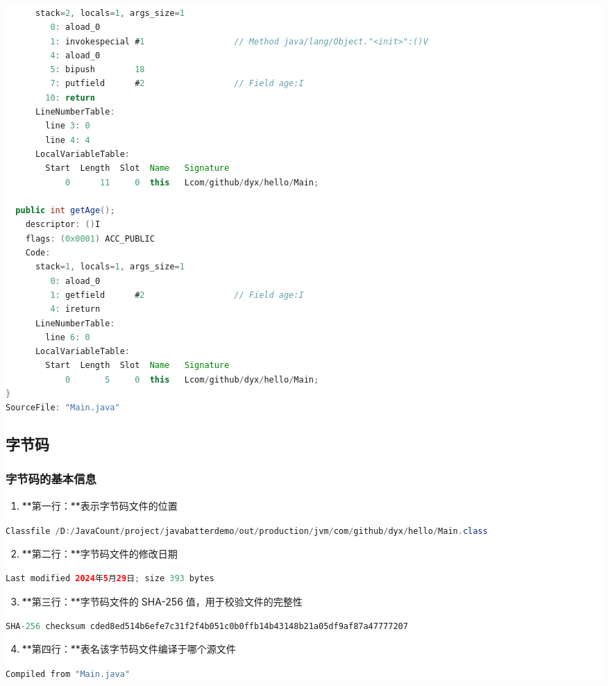 ```java
      stack=2, locals=1, args_size=1
         0: aload_0
         1: invokespecial #1                  // Method java/lang/Object."<init>":()V
         4: aload_0
         5: bipush        18
         7: putfield      #2                  // Field age:I
        10: return
      LineNumberTable:
        line 3: 0
        line 4: 4
      LocalVariableTable:
        Start  Length  Slot  Name   Signature
            0      11     0  this   Lcom/github/dyx/hello/Main;

  public int getAge();
    descriptor: ()I
    flags: (0x0001) ACC_PUBLIC
    Code:
      stack=1, locals=1, args_size=1
         0: aload_0
         1: getfield      #2                  // Field age:I
         4: ireturn
      LineNumberTable:
        line 6: 0
      LocalVariableTable:
        Start  Length  Slot  Name   Signature
            0       5     0  this   Lcom/github/dyx/hello/Main;
}
SourceFile: "Main.java"
```
## 字节码
### 字节码的基本信息

1. **第一行：**表示字节码文件的位置
```java
Classfile /D:/JavaCount/project/javabatterdemo/out/production/jvm/com/github/dyx/hello/Main.class
```

2. **第二行：**字节码文件的修改日期
```java
Last modified 2024年5月29日; size 393 bytes
```

3. **第三行：**字节码文件的 SHA-256 值，用于校验文件的完整性
```java
SHA-256 checksum cded8ed514b6efe7c31f2f4b051c0b0ffb14b43148b21a05df9af87a47777207
```

4. **第四行：**表名该字节码文件编译于哪个源文件
```java
Compiled from "Main.java"
```
